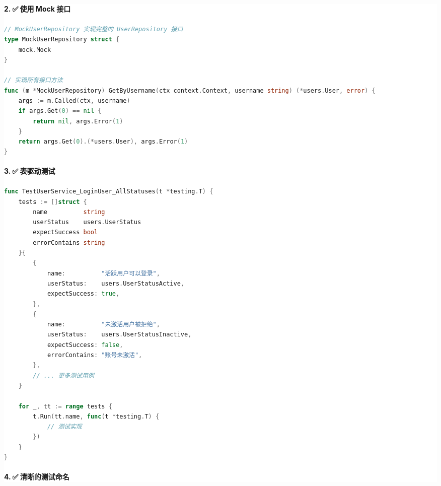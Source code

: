 #### 2. ✅ 使用 Mock 接口

```go
// MockUserRepository 实现完整的 UserRepository 接口
type MockUserRepository struct {
    mock.Mock
}

// 实现所有接口方法
func (m *MockUserRepository) GetByUsername(ctx context.Context, username string) (*users.User, error) {
    args := m.Called(ctx, username)
    if args.Get(0) == nil {
        return nil, args.Error(1)
    }
    return args.Get(0).(*users.User), args.Error(1)
}
```

#### 3. ✅ 表驱动测试

```go
func TestUserService_LoginUser_AllStatuses(t *testing.T) {
    tests := []struct {
        name          string
        userStatus    users.UserStatus
        expectSuccess bool
        errorContains string
    }{
        {
            name:          "活跃用户可以登录",
            userStatus:    users.UserStatusActive,
            expectSuccess: true,
        },
        {
            name:          "未激活用户被拒绝",
            userStatus:    users.UserStatusInactive,
            expectSuccess: false,
            errorContains: "账号未激活",
        },
        // ... 更多测试用例
    }
    
    for _, tt := range tests {
        t.Run(tt.name, func(t *testing.T) {
            // 测试实现
        })
    }
}
```

#### 4. ✅ 清晰的测试命名
